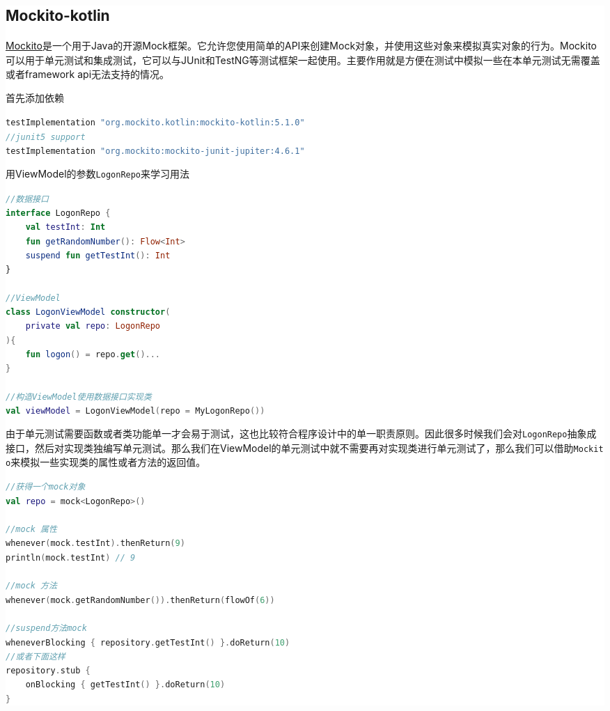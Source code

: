 ## Mockito-kotlin

[Mockito](https://link.juejin.cn/?target=https%3A%2F%2Fgithub.com%2Fmockito%2Fmockito-kotlin)是一个用于Java的开源Mock框架。它允许您使用简单的API来创建Mock对象，并使用这些对象来模拟真实对象的行为。Mockito可以用于单元测试和集成测试，它可以与JUnit和TestNG等测试框架一起使用。主要作用就是方便在测试中模拟一些在本单元测试无需覆盖或者framework api无法支持的情况。

首先添加依赖

```kotlin
testImplementation "org.mockito.kotlin:mockito-kotlin:5.1.0"
//junit5 support
testImplementation "org.mockito:mockito-junit-jupiter:4.6.1"
```

用ViewModel的参数`LogonRepo`来学习用法

```kotlin
//数据接口
interface LogonRepo {
    val testInt: Int
    fun getRandomNumber(): Flow<Int>
    suspend fun getTestInt(): Int
}
​
//ViewModel
class LogonViewModel constructor(
    private val repo: LogonRepo
){
    fun logon() = repo.get()...
}
​
//构造ViewModel使用数据接口实现类
val viewModel = LogonViewModel(repo = MyLogonRepo())
```

由于单元测试需要函数或者类功能单一才会易于测试，这也比较符合程序设计中的单一职责原则。因此很多时候我们会对`LogonRepo`抽象成接口，然后对实现类独编写单元测试。那么我们在ViewModel的单元测试中就不需要再对实现类进行单元测试了，那么我们可以借助`Mockito`来模拟一些实现类的属性或者方法的返回值。

```kotlin
//获得一个mock对象
val repo = mock<LogonRepo>()
​
//mock 属性
whenever(mock.testInt).thenReturn(9)
println(mock.testInt) // 9
​
//mock 方法
whenever(mock.getRandomNumber()).thenReturn(flowOf(6))
​
//suspend方法mock
wheneverBlocking { repository.getTestInt() }.doReturn(10)
//或者下面这样
repository.stub { 
    onBlocking { getTestInt() }.doReturn(10)
}
```
